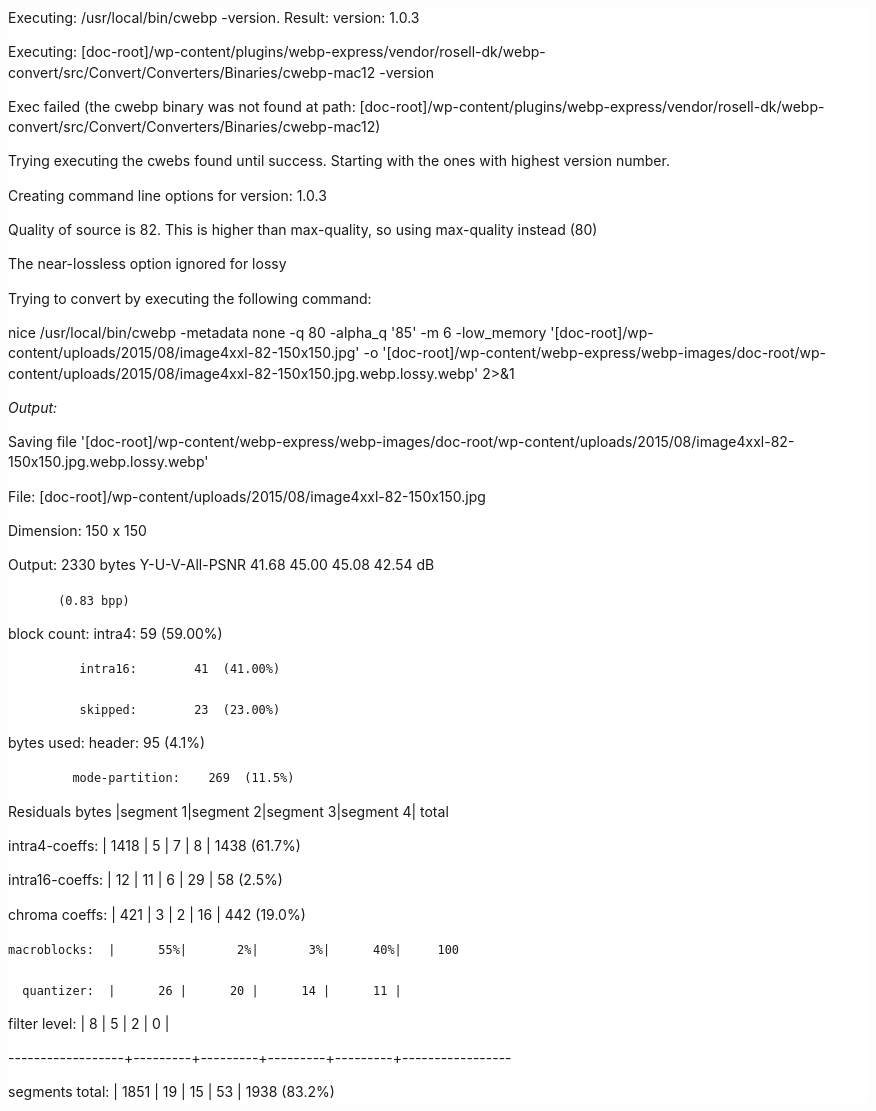 Executing: /usr/local/bin/cwebp -version. Result: version: 1.0.3

Executing: [doc-root]/wp-content/plugins/webp-express/vendor/rosell-dk/webp-convert/src/Convert/Converters/Binaries/cwebp-mac12 -version

Exec failed (the cwebp binary was not found at path: [doc-root]/wp-content/plugins/webp-express/vendor/rosell-dk/webp-convert/src/Convert/Converters/Binaries/cwebp-mac12)

Trying executing the cwebs found until success. Starting with the ones with highest version number.

Creating command line options for version: 1.0.3

Quality of source is 82. This is higher than max-quality, so using max-quality instead (80)

The near-lossless option ignored for lossy

Trying to convert by executing the following command:

nice /usr/local/bin/cwebp -metadata none -q 80 -alpha_q '85' -m 6 -low_memory '[doc-root]/wp-content/uploads/2015/08/image4xxl-82-150x150.jpg' -o '[doc-root]/wp-content/webp-express/webp-images/doc-root/wp-content/uploads/2015/08/image4xxl-82-150x150.jpg.webp.lossy.webp' 2>&1


*Output:* 

Saving file '[doc-root]/wp-content/webp-express/webp-images/doc-root/wp-content/uploads/2015/08/image4xxl-82-150x150.jpg.webp.lossy.webp'

File:      [doc-root]/wp-content/uploads/2015/08/image4xxl-82-150x150.jpg

Dimension: 150 x 150

Output:    2330 bytes Y-U-V-All-PSNR 41.68 45.00 45.08   42.54 dB

           (0.83 bpp)

block count:  intra4:         59  (59.00%)

              intra16:        41  (41.00%)

              skipped:        23  (23.00%)

bytes used:  header:             95  (4.1%)

             mode-partition:    269  (11.5%)

 Residuals bytes  |segment 1|segment 2|segment 3|segment 4|  total

  intra4-coeffs:  |    1418 |       5 |       7 |       8 |    1438  (61.7%)

 intra16-coeffs:  |      12 |      11 |       6 |      29 |      58  (2.5%)

  chroma coeffs:  |     421 |       3 |       2 |      16 |     442  (19.0%)

    macroblocks:  |      55%|       2%|       3%|      40%|     100

      quantizer:  |      26 |      20 |      14 |      11 |

   filter level:  |       8 |       5 |       2 |       0 |

------------------+---------+---------+---------+---------+-----------------

 segments total:  |    1851 |      19 |      15 |      53 |    1938  (83.2%)

